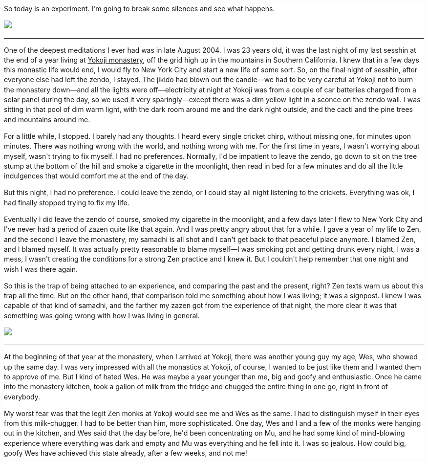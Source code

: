 So today is an experiment. I'm going to break some silences and see what happens.  

![](zazen-01.jpg)

---

One of the deepest meditations I ever had was in late August 2004. I was 23 years old, it was the last night of my last sesshin at the end of a year living at [Yokoji monastery](/yokoji-zmc-august-2019/), off the grid high up in the mountains in Southern California. I knew that in a few days this monastic life would end, I would fly to New York City and start a new life of some sort. So, on the final night of sesshin, after everyone else had left the zendo, I stayed. The jikido had blown out the candle&mdash;we had to be very careful at Yokoji not to burn the monastery down&mdash;and all the lights were off&mdash;electricity at night at Yokoji was from a couple of car batteries charged from a solar panel during the day, so we used it very sparingly&mdash;except there was a dim yellow light in a sconce on the zendo wall. I was sitting in that pool of dim warm light, with the dark room around me and the dark night outside, and the cacti and the pine trees and mountains around me.

For a little while, I stopped. I barely had any thoughts. I heard every single cricket chirp, without missing one, for minutes upon minutes. There was nothing wrong with the world, and nothing wrong with me. For the first time in years, I wasn't worrying about myself, wasn't trying to fix myself. I had no preferences. Normally, I'd be impatient to leave the zendo, go down to sit on the tree stump at the bottom of the hill and smoke a cigarette in the moonlight, then read in bed for a few minutes and do all the little indulgences that would comfort me at the end of the day.

But this night, I had no preference. I could leave the zendo, or I could stay all night listening to the crickets. Everything was ok, I had finally stopped trying to fix my life.

Eventually I did leave the zendo of course, smoked my cigarette in the moonlight, and a few days later I flew to New York City and I've never had a period of zazen quite like that again. And I was pretty angry about that for a while. I gave a year of my life to Zen, and the second I leave the monastery, my samadhi is all shot and I can't get back to that peaceful place anymore. I blamed Zen, and I blamed myself. It was actually pretty reasonable to blame myself&mdash;I was smoking pot and getting drunk every night, I was a mess, I wasn't creating the conditions for a strong Zen practice and I knew it. But I couldn't help remember that one night and wish I was there again.

So this is the trap of being attached to an experience, and comparing the past and the present, right? Zen texts warn us about this trap all the time. But on the other hand, that comparison told me something about how I was living; it was a signpost. I knew I was capable of that kind of samadhi, and the farther my zazen got from the experience of that night, the more clear it was that something was going wrong with how I was living in general.  

![](zazen-02.jpg)

---

At the beginning of that year at the monastery, when I arrived at Yokoji, there was another young guy my age, Wes, who showed up the same day. I was very impressed with all the monastics at Yokoji, of course, I wanted to be just like them and I wanted them to approve of me. But I kind of hated Wes. He was maybe a year younger than me, big and goofy and enthusiastic. Once he came into the monastery kitchen, took a gallon of milk from the fridge and chugged the entire thing in one go, right in front of everybody.

My worst fear was that the legit Zen monks at Yokoji would see me and Wes as the same. I had to distinguish myself in their eyes from this milk-chugger. I had to be better than him, more sophisticated. One day, Wes and I and a few of the monks were hanging out in the kitchen, and Wes said that the day before, he'd been concentrating on Mu, and he had some kind of mind-blowing experience where everything was dark and empty and Mu was everything and he fell into it. I was so jealous. How could big, goofy Wes have achieved this state already, after a few weeks, and not me!
